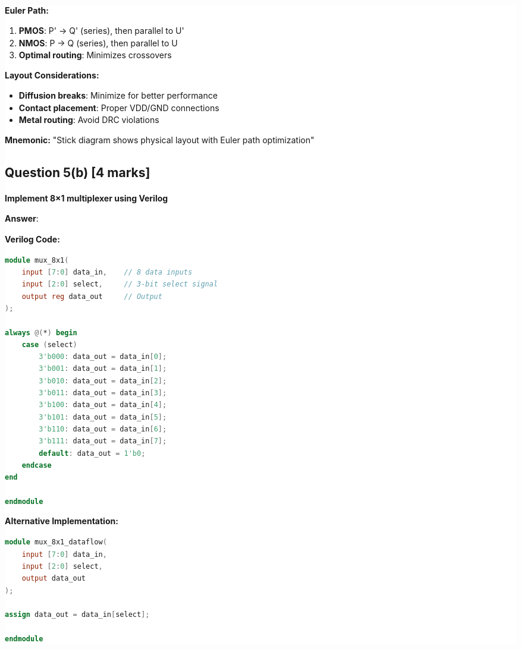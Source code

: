 **Euler Path:**

1. **PMOS**: P' → Q' (series), then parallel to U'
2. **NMOS**: P → Q (series), then parallel to U
3. **Optimal routing**: Minimizes crossovers

**Layout Considerations:**

- **Diffusion breaks**: Minimize for better performance
- **Contact placement**: Proper VDD/GND connections
- **Metal routing**: Avoid DRC violations

**Mnemonic:** "Stick diagram shows physical layout with Euler path optimization"

## Question 5(b) [4 marks]

**Implement 8×1 multiplexer using Verilog**

**Answer**:

**Verilog Code:**

```verilog
module mux_8x1(
    input [7:0] data_in,    // 8 data inputs
    input [2:0] select,     // 3-bit select signal
    output reg data_out     // Output
);

always @(*) begin
    case (select)
        3'b000: data_out = data_in[0];
        3'b001: data_out = data_in[1];
        3'b010: data_out = data_in[2];
        3'b011: data_out = data_in[3];
        3'b100: data_out = data_in[4];
        3'b101: data_out = data_in[5];
        3'b110: data_out = data_in[6];
        3'b111: data_out = data_in[7];
        default: data_out = 1'b0;
    endcase
end

endmodule
```

**Alternative Implementation:**

```verilog
module mux_8x1_dataflow(
    input [7:0] data_in,
    input [2:0] select,
    output data_out
);

assign data_out = data_in[select];

endmodule
```
